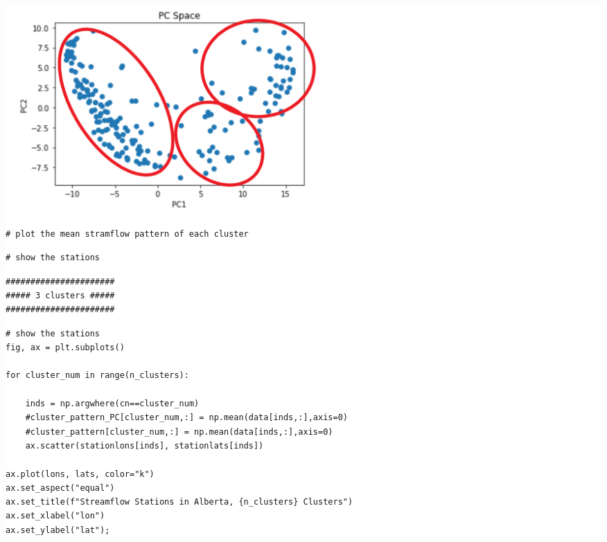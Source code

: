 <img src="possible_clusters2.png" width="500">

```{code-cell} ipython3
# plot the mean stramflow pattern of each cluster
```

```{code-cell} ipython3
# show the stations
```

```{code-cell} ipython3
######################
##### 3 clusters #####
######################
```

```{code-cell} ipython3
# show the stations
fig, ax = plt.subplots()

for cluster_num in range(n_clusters):
    
    inds = np.argwhere(cn==cluster_num)
    #cluster_pattern_PC[cluster_num,:] = np.mean(data[inds,:],axis=0)
    #cluster_pattern[cluster_num,:] = np.mean(data[inds,:],axis=0)
    ax.scatter(stationlons[inds], stationlats[inds])

ax.plot(lons, lats, color="k")
ax.set_aspect("equal")
ax.set_title(f"Streamflow Stations in Alberta, {n_clusters} Clusters")
ax.set_xlabel("lon")
ax.set_ylabel("lat");
```
